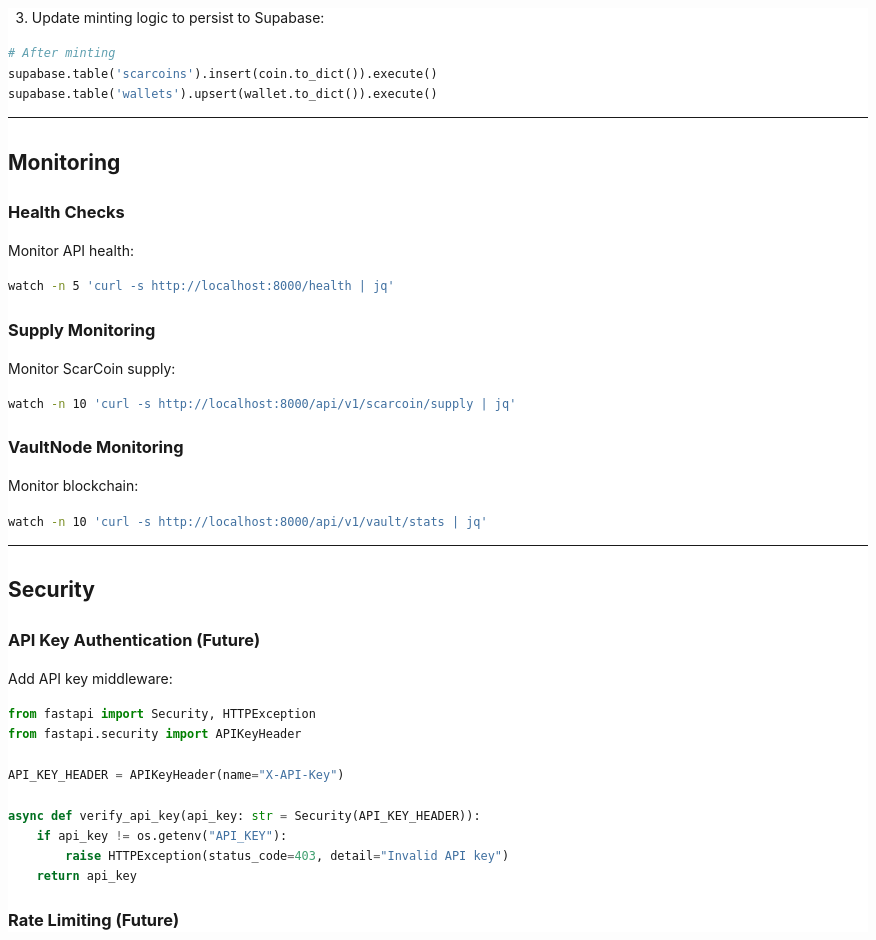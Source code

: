 3. Update minting logic to persist to Supabase:
```python
# After minting
supabase.table('scarcoins').insert(coin.to_dict()).execute()
supabase.table('wallets').upsert(wallet.to_dict()).execute()
```

---

## Monitoring

### Health Checks

Monitor API health:
```bash
watch -n 5 'curl -s http://localhost:8000/health | jq'
```

### Supply Monitoring

Monitor ScarCoin supply:
```bash
watch -n 10 'curl -s http://localhost:8000/api/v1/scarcoin/supply | jq'
```

### VaultNode Monitoring

Monitor blockchain:
```bash
watch -n 10 'curl -s http://localhost:8000/api/v1/vault/stats | jq'
```

---

## Security

### API Key Authentication (Future)

Add API key middleware:

```python
from fastapi import Security, HTTPException
from fastapi.security import APIKeyHeader

API_KEY_HEADER = APIKeyHeader(name="X-API-Key")

async def verify_api_key(api_key: str = Security(API_KEY_HEADER)):
    if api_key != os.getenv("API_KEY"):
        raise HTTPException(status_code=403, detail="Invalid API key")
    return api_key
```

### Rate Limiting (Future)
